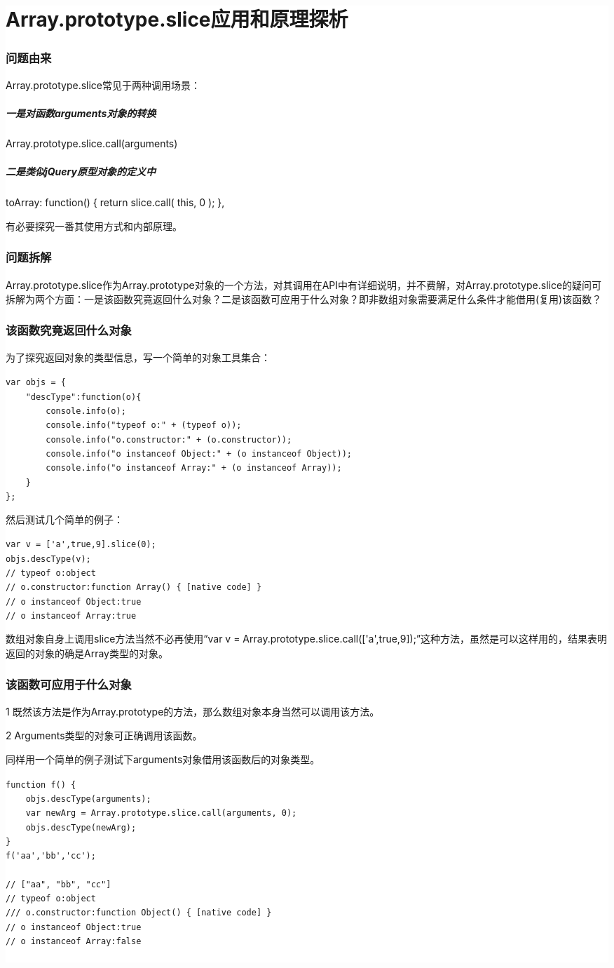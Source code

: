 # Array.prototype.slice应用和原理探析
### 问题由来
Array.prototype.slice常见于两种调用场景：

##### 一是对函数arguments对象的转换

Array.prototype.slice.call(arguments)

##### 二是类似jQuery原型对象的定义中

toArray: function() {
return slice.call( this, 0 );
},

有必要探究一番其使用方式和内部原理。
### 问题拆解
Array.prototype.slice作为Array.prototype对象的一个方法，对其调用在API中有详细说明，并不费解，对Array.prototype.slice的疑问可拆解为两个方面：一是该函数究竟返回什么对象？二是该函数可应用于什么对象？即非数组对象需要满足什么条件才能借用(复用)该函数？
### 该函数究竟返回什么对象
为了探究返回对象的类型信息，写一个简单的对象工具集合：
```
var objs = {  
    "descType":function(o){  
        console.info(o);  
        console.info("typeof o:" + (typeof o));  
        console.info("o.constructor:" + (o.constructor));  
        console.info("o instanceof Object:" + (o instanceof Object));  
        console.info("o instanceof Array:" + (o instanceof Array));  
    }  
};  
```
然后测试几个简单的例子：
```
var v = ['a',true,9].slice(0);  
objs.descType(v);
// typeof o:object
// o.constructor:function Array() { [native code] }
// o instanceof Object:true
// o instanceof Array:true
```
数组对象自身上调用slice方法当然不必再使用“var v = Array.prototype.slice.call(['a',true,9]);”这种方法，虽然是可以这样用的，结果表明返回的对象的确是Array类型的对象。
### 该函数可应用于什么对象
1 既然该方法是作为Array.prototype的方法，那么数组对象本身当然可以调用该方法。

2 Arguments类型的对象可正确调用该函数。

同样用一个简单的例子测试下arguments对象借用该函数后的对象类型。
```
function f() {  
    objs.descType(arguments);  
    var newArg = Array.prototype.slice.call(arguments, 0);  
    objs.descType(newArg);  
}  
f('aa','bb','cc');

// ["aa", "bb", "cc"]  
// typeof o:object  
/// o.constructor:function Object() { [native code] }  
// o instanceof Object:true  
// o instanceof Array:false  


```